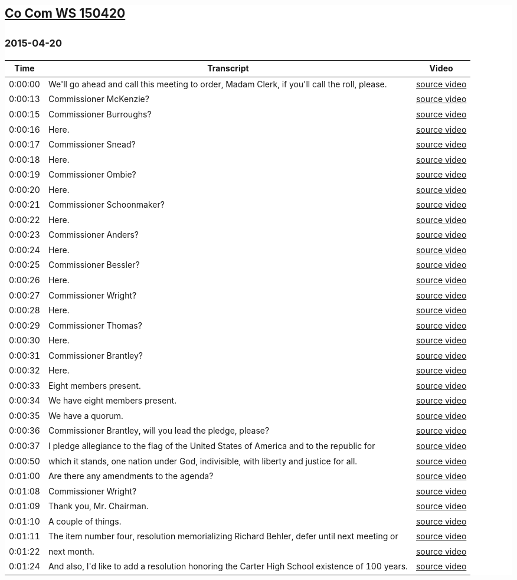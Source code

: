 ## [Co Com WS 150420](https://archive.org/details/CoComWS150420)
### 2015-04-20
| Time| Transcript| Video|
|---------|-----------------------------------------------------------------------------------------------------------------------------|----------------------------------------------------------------------|
| 0:00:00| We'll go ahead and call this meeting to order, Madam Clerk, if you'll call the roll, please.| [source video](https://archive.org/details/CoComWS150420?start=0)|
| 0:00:13| Commissioner McKenzie?| [source video](https://archive.org/details/CoComWS150420?start=13)|
| 0:00:15| Commissioner Burroughs?| [source video](https://archive.org/details/CoComWS150420?start=15)|
| 0:00:16| Here.| [source video](https://archive.org/details/CoComWS150420?start=16)|
| 0:00:17| Commissioner Snead?| [source video](https://archive.org/details/CoComWS150420?start=17)|
| 0:00:18| Here.| [source video](https://archive.org/details/CoComWS150420?start=18)|
| 0:00:19| Commissioner Ombie?| [source video](https://archive.org/details/CoComWS150420?start=19)|
| 0:00:20| Here.| [source video](https://archive.org/details/CoComWS150420?start=20)|
| 0:00:21| Commissioner Schoonmaker?| [source video](https://archive.org/details/CoComWS150420?start=21)|
| 0:00:22| Here.| [source video](https://archive.org/details/CoComWS150420?start=22)|
| 0:00:23| Commissioner Anders?| [source video](https://archive.org/details/CoComWS150420?start=23)|
| 0:00:24| Here.| [source video](https://archive.org/details/CoComWS150420?start=24)|
| 0:00:25| Commissioner Bessler?| [source video](https://archive.org/details/CoComWS150420?start=25)|
| 0:00:26| Here.| [source video](https://archive.org/details/CoComWS150420?start=26)|
| 0:00:27| Commissioner Wright?| [source video](https://archive.org/details/CoComWS150420?start=27)|
| 0:00:28| Here.| [source video](https://archive.org/details/CoComWS150420?start=28)|
| 0:00:29| Commissioner Thomas?| [source video](https://archive.org/details/CoComWS150420?start=29)|
| 0:00:30| Here.| [source video](https://archive.org/details/CoComWS150420?start=30)|
| 0:00:31| Commissioner Brantley?| [source video](https://archive.org/details/CoComWS150420?start=31)|
| 0:00:32| Here.| [source video](https://archive.org/details/CoComWS150420?start=32)|
| 0:00:33| Eight members present.| [source video](https://archive.org/details/CoComWS150420?start=33)|
| 0:00:34| We have eight members present.| [source video](https://archive.org/details/CoComWS150420?start=34)|
| 0:00:35| We have a quorum.| [source video](https://archive.org/details/CoComWS150420?start=35)|
| 0:00:36| Commissioner Brantley, will you lead the pledge, please?| [source video](https://archive.org/details/CoComWS150420?start=36)|
| 0:00:37| I pledge allegiance to the flag of the United States of America and to the republic for| [source video](https://archive.org/details/CoComWS150420?start=37)|
| 0:00:50| which it stands, one nation under God, indivisible, with liberty and justice for all.| [source video](https://archive.org/details/CoComWS150420?start=50)|
| 0:01:00| Are there any amendments to the agenda?| [source video](https://archive.org/details/CoComWS150420?start=60)|
| 0:01:08| Commissioner Wright?| [source video](https://archive.org/details/CoComWS150420?start=68)|
| 0:01:09| Thank you, Mr. Chairman.| [source video](https://archive.org/details/CoComWS150420?start=69)|
| 0:01:10| A couple of things.| [source video](https://archive.org/details/CoComWS150420?start=70)|
| 0:01:11| The item number four, resolution memorializing Richard Behler, defer until next meeting or| [source video](https://archive.org/details/CoComWS150420?start=71)|
| 0:01:22| next month.| [source video](https://archive.org/details/CoComWS150420?start=82)|
| 0:01:24| And also, I'd like to add a resolution honoring the Carter High School existence of 100 years.| [source video](https://archive.org/details/CoComWS150420?start=84)|